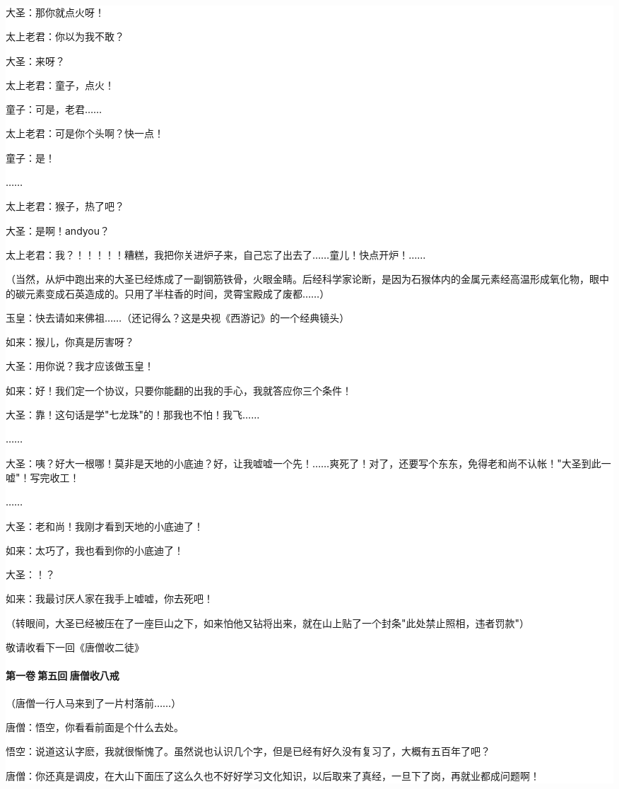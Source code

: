 大圣：那你就点火呀！

太上老君：你以为我不敢？

大圣：来呀？

太上老君：童子，点火！

童子：可是，老君……



太上老君：可是你个头啊？快一点！

童子：是！

……

太上老君：猴子，热了吧？

大圣：是啊！andyou？

太上老君：我？！！！！！糟糕，我把你关进炉子来，自己忘了出去了……童儿！快点开炉！……

（当然，从炉中跑出来的大圣已经炼成了一副钢筋铁骨，火眼金睛。后经科学家论断，是因为石猴体内的金属元素经高温形成氧化物，眼中的碳元素变成石英造成的。只用了半柱香的时间，灵霄宝殿成了废都……）

玉皇：快去请如来佛祖……（还记得么？这是央视《西游记》的一个经典镜头）

如来：猴儿，你真是厉害呀？

大圣：用你说？我才应该做玉皇！

如来：好！我们定一个协议，只要你能翻的出我的手心，我就答应你三个条件！

大圣：靠！这句话是学"七龙珠"的！那我也不怕！我飞……

……

大圣：咦？好大一根哪！莫非是天地的小底迪？好，让我嘘嘘一个先！……爽死了！对了，还要写个东东，免得老和尚不认帐！"大圣到此一嘘"！写完收工！

……



大圣：老和尚！我刚才看到天地的小底迪了！

如来：太巧了，我也看到你的小底迪了！

大圣：！？

如来：我最讨厌人家在我手上嘘嘘，你去死吧！

（转眼间，大圣已经被压在了一座巨山之下，如来怕他又钻将出来，就在山上贴了一个封条"此处禁止照相，违者罚款"）

敬请收看下一回《唐僧收二徒》

#### 第一卷 第五回 唐僧收八戒

（唐僧一行人马来到了一片村落前……）

唐僧：悟空，你看看前面是个什么去处。

悟空：说道这认字麽，我就很惭愧了。虽然说也认识几个字，但是已经有好久没有复习了，大概有五百年了吧？

唐僧：你还真是调皮，在大山下面压了这么久也不好好学习文化知识，以后取来了真经，一旦下了岗，再就业都成问题啊！
